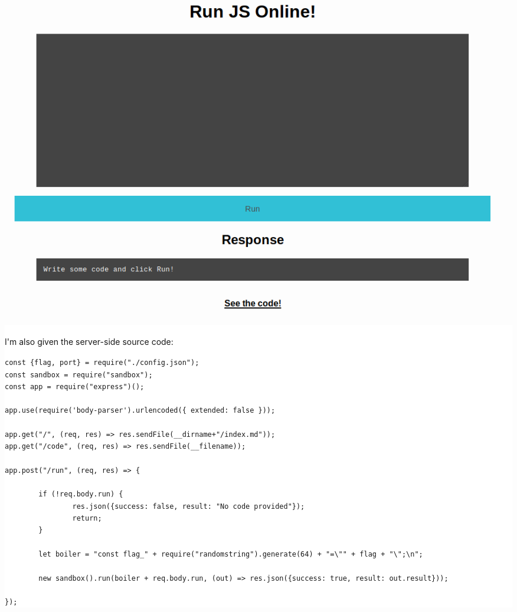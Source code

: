 ![](/img/1545306386569.png)

I'm also given the server-side source code:



    const {flag, port} = require("./config.json");
    const sandbox = require("sandbox");
    const app = require("express")();

    app.use(require('body-parser').urlencoded({ extended: false }));

    app.get("/", (req, res) => res.sendFile(__dirname+"/index.md"));
    app.get("/code", (req, res) => res.sendFile(__filename));

    app.post("/run", (req, res) => {

            if (!req.body.run) {
                    res.json({success: false, result: "No code provided"});
                    return;
            }

            let boiler = "const flag_" + require("randomstring").generate(64) + "=\"" + flag + "\";\n";

            new sandbox().run(boiler + req.body.run, (out) => res.json({success: true, result: out.result}));

    });
